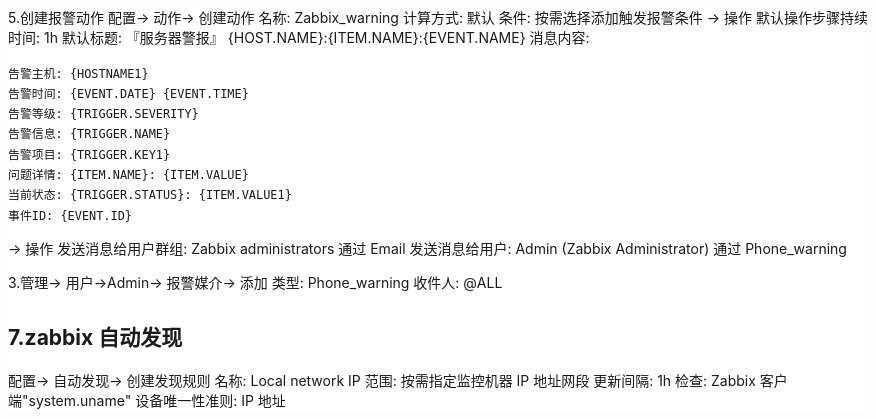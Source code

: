 5.创建报警动作
配置-> 动作-> 创建动作
名称: Zabbix_warning
计算方式: 默认
条件: 按需选择添加触发报警条件
-> 操作
默认操作步骤持续时间: 1h
默认标题: 『服务器警报』 {HOST.NAME}:{ITEM.NAME}:{EVENT.NAME}
消息内容:

```txt
告警主机: {HOSTNAME1}
告警时间: {EVENT.DATE} {EVENT.TIME}
告警等级: {TRIGGER.SEVERITY}
告警信息: {TRIGGER.NAME}
告警项目: {TRIGGER.KEY1}
问题详情: {ITEM.NAME}: {ITEM.VALUE}
当前状态: {TRIGGER.STATUS}: {ITEM.VALUE1}
事件ID: {EVENT.ID}

```

-> 操作
发送消息给用户群组: Zabbix administrators 通过 Email
发送消息给用户: Admin (Zabbix Administrator) 通过 Phone_warning

3.管理-> 用户->Admin-> 报警媒介-> 添加
类型: Phone_warning
收件人: @ALL

## 7.zabbix 自动发现

配置-> 自动发现-> 创建发现规则
名称: Local network
IP 范围: 按需指定监控机器 IP 地址网段
更新间隔: 1h
检查: Zabbix 客户端"system.uname"
设备唯一性准则: IP 地址
